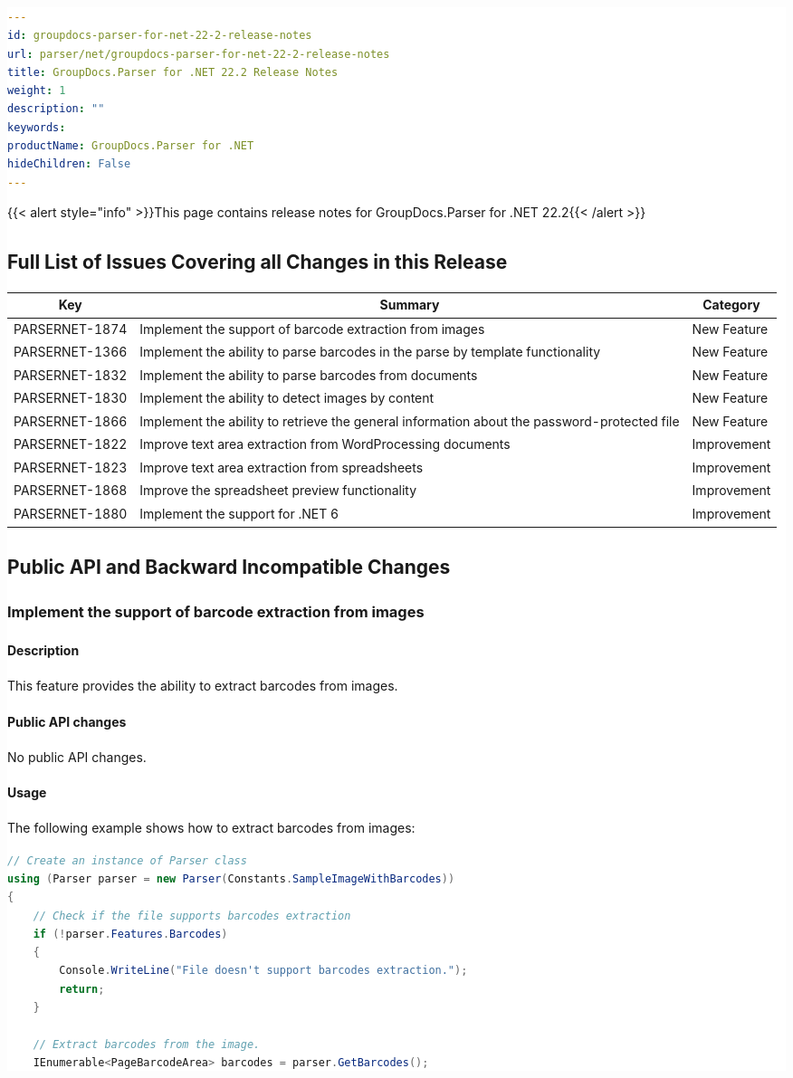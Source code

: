 ```yaml
---
id: groupdocs-parser-for-net-22-2-release-notes
url: parser/net/groupdocs-parser-for-net-22-2-release-notes
title: GroupDocs.Parser for .NET 22.2 Release Notes
weight: 1
description: ""
keywords: 
productName: GroupDocs.Parser for .NET
hideChildren: False
---
```

{{< alert style="info" >}}This page contains release notes for GroupDocs.Parser for .NET 22.2{{< /alert >}}

## Full List of Issues Covering all Changes in this Release

| Key | Summary | Category |
| --- | --- | --- |
| PARSERNET-1874 | Implement the support of barcode extraction from images | New Feature |
| PARSERNET-1366 | Implement the ability to parse barcodes in the parse by template functionality | New Feature |
| PARSERNET-1832 | Implement the ability to parse barcodes from documents | New Feature |
| PARSERNET-1830 | Implement the ability to detect images by content | New Feature |
| PARSERNET-1866 | Implement the ability to retrieve the general information about the password-protected file | New Feature |
| PARSERNET-1822 | Improve text area extraction from WordProcessing documents | Improvement |
| PARSERNET-1823 | Improve text area extraction from spreadsheets | Improvement |
| PARSERNET-1868 | Improve the spreadsheet preview functionality | Improvement |
| PARSERNET-1880 | Implement the support for .NET 6 | Improvement |

## Public API and Backward Incompatible Changes

### Implement the support of barcode extraction from images 

#### Description

This feature provides the ability to extract barcodes from images.

#### Public API changes

No public API changes.

#### Usage

The following example shows how to extract barcodes from images:

```csharp
// Create an instance of Parser class
using (Parser parser = new Parser(Constants.SampleImageWithBarcodes))
{
    // Check if the file supports barcodes extraction
    if (!parser.Features.Barcodes)
    {
        Console.WriteLine("File doesn't support barcodes extraction.");
        return;
    }

    // Extract barcodes from the image.
    IEnumerable<PageBarcodeArea> barcodes = parser.GetBarcodes();
```